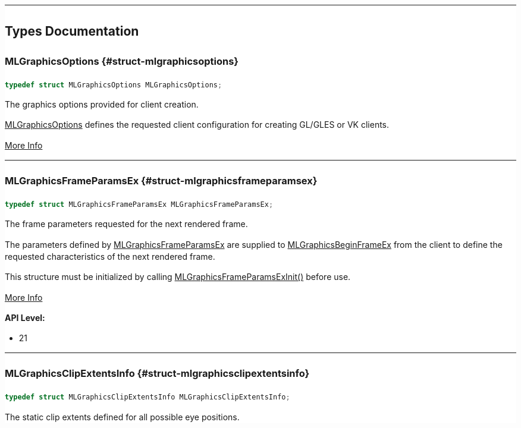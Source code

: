 -----------


## Types Documentation

### MLGraphicsOptions {#struct-mlgraphicsoptions}

```cpp
typedef struct MLGraphicsOptions MLGraphicsOptions;
```

The graphics options provided for client creation. 

[MLGraphicsOptions](/api-ref/api/Modules/group___graphics/struct_m_l_graphics_options.md) defines the requested client configuration for creating GL/GLES or VK clients. 



[More Info](/api-ref/api/Modules/group___graphics/struct_m_l_graphics_options.md)



-----------

### MLGraphicsFrameParamsEx {#struct-mlgraphicsframeparamsex}

```cpp
typedef struct MLGraphicsFrameParamsEx MLGraphicsFrameParamsEx;
```

The frame parameters requested for the next rendered frame. 

The parameters defined by [MLGraphicsFrameParamsEx](/api-ref/api/Modules/group___graphics/struct_m_l_graphics_frame_params_ex.md) are supplied to [MLGraphicsBeginFrameEx](/api-ref/api/Modules/group___graphics/group___graphics.md#mlresult-mlgraphicsbeginframeex) from the client to define the requested characteristics of the next rendered frame.

This structure must be initialized by calling [MLGraphicsFrameParamsExInit()](/api-ref/api/Modules/group___graphics/group___graphics.md#void-mlgraphicsframeparamsexinit) before use.



[More Info](/api-ref/api/Modules/group___graphics/struct_m_l_graphics_frame_params_ex.md)


**API Level:**
  * 21




-----------

### MLGraphicsClipExtentsInfo {#struct-mlgraphicsclipextentsinfo}

```cpp
typedef struct MLGraphicsClipExtentsInfo MLGraphicsClipExtentsInfo;
```

The static clip extents defined for all possible eye positions. 
